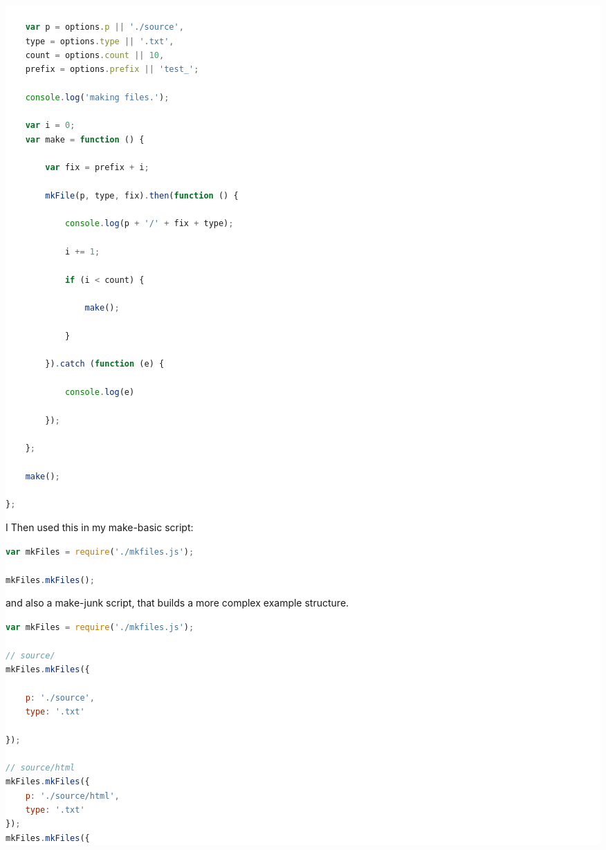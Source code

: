 ```js
 
    var p = options.p || './source',
    type = options.type || '.txt',
    count = options.count || 10,
    prefix = options.prefix || 'test_';
 
    console.log('making files.');
 
    var i = 0;
    var make = function () {
 
        var fix = prefix + i;
 
        mkFile(p, type, fix).then(function () {
 
            console.log(p + '/' + fix + type);
 
            i += 1;
 
            if (i < count) {
 
                make();
 
            }
 
        }).catch (function (e) {
 
            console.log(e)
 
        });
 
    };
 
    make();
 
};
```

I Then used this in my make-basic script:

```js
var mkFiles = require('./mkfiles.js');
 
mkFiles.mkFiles();
```

and also a make-junk script, that builds a more complex example structure.

```js
var mkFiles = require('./mkfiles.js');
 
// source/
mkFiles.mkFiles({
 
    p: './source',
    type: '.txt'
 
});
 
// source/html
mkFiles.mkFiles({
    p: './source/html',
    type: '.txt'
});
mkFiles.mkFiles({
```